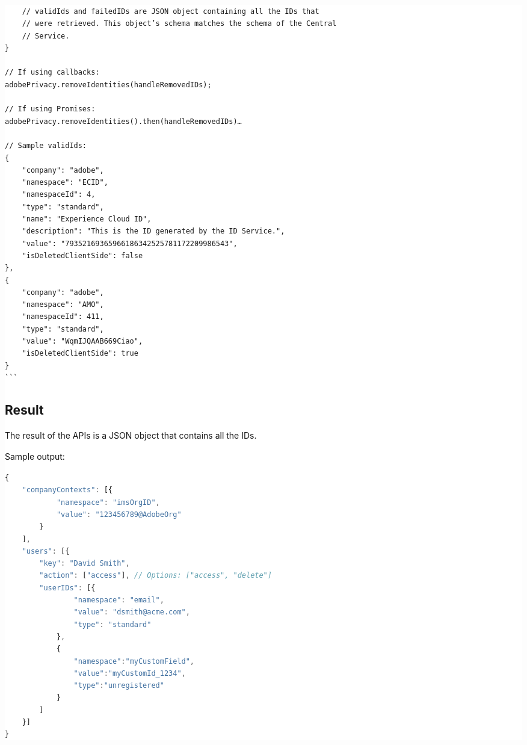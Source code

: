         // validIds and failedIDs are JSON object containing all the IDs that
        // were retrieved. This object’s schema matches the schema of the Central
        // Service.
    }

    // If using callbacks:
    adobePrivacy.removeIdentities(handleRemovedIDs);

    // If using Promises:
    adobePrivacy.removeIdentities().then(handleRemovedIDs)…

    // Sample validIds:
    {
        "company": "adobe",
        "namespace": "ECID",
        "namespaceId": 4,
        "type": "standard",
        "name": "Experience Cloud ID",
        "description": "This is the ID generated by the ID Service.",
        "value": "79352169365966186342525781172209986543",
        "isDeletedClientSide": false
    },
    {
        "company": "adobe",
        "namespace": "AMO",
        "namespaceId": 411,
        "type": "standard",
        "value": "WqmIJQAAB669Ciao",
        "isDeletedClientSide": true
    }
    ```

## Result
The result of the APIs is a JSON object that contains all the IDs.

Sample output:
```javascript
{
    "companyContexts": [{
            "namespace": "imsOrgID",
            "value": "123456789@AdobeOrg"
        }
    ],
    "users": [{
        "key": "David Smith",
        "action": ["access"], // Options: ["access", "delete"]
        "userIDs": [{
                "namespace": "email",
                "value": "dsmith@acme.com",
                "type": "standard"
            },
            {
                "namespace":"myCustomField",
                "value":"myCustomId_1234",
                "type":"unregistered"
            }
        ]
    }]
}
```
